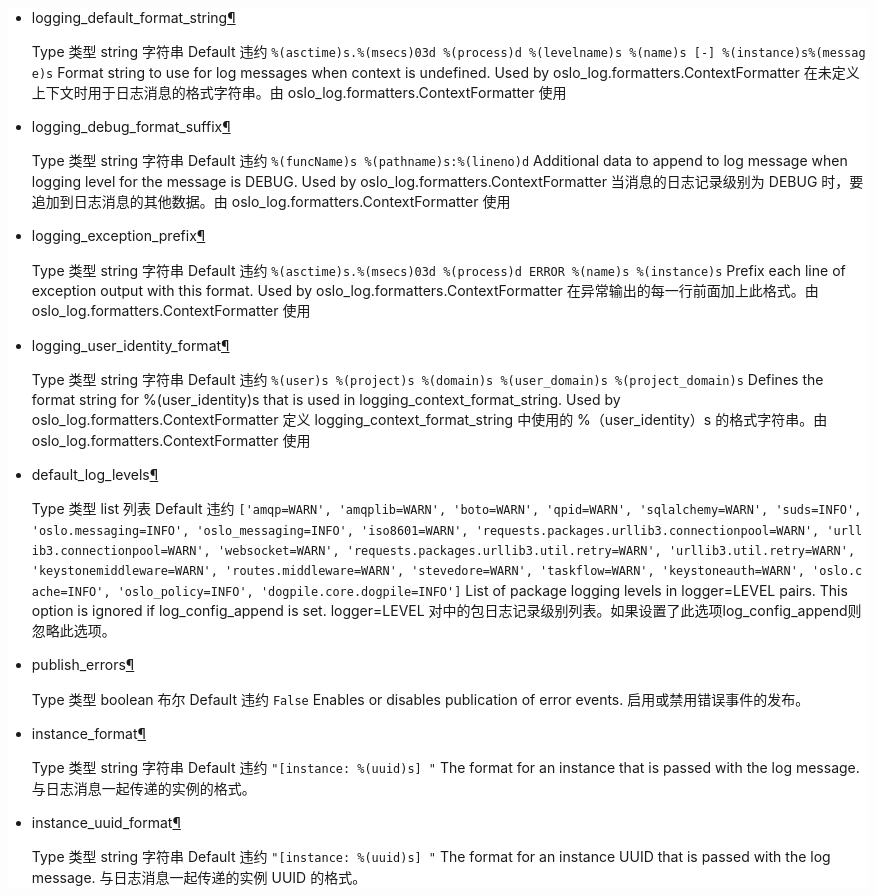 - logging_default_format_string[¶](https://docs.openstack.org/placement/yoga/configuration/config.html#DEFAULT.logging_default_format_string)

  Type 类型 string 字符串 Default 违约 `%(asctime)s.%(msecs)03d %(process)d %(levelname)s %(name)s [-] %(instance)s%(message)s`  Format string to use for log messages when context is undefined. Used by oslo_log.formatters.ContextFormatter 在未定义上下文时用于日志消息的格式字符串。由 oslo_log.formatters.ContextFormatter 使用

- logging_debug_format_suffix[¶](https://docs.openstack.org/placement/yoga/configuration/config.html#DEFAULT.logging_debug_format_suffix)

  Type 类型 string 字符串 Default 违约 `%(funcName)s %(pathname)s:%(lineno)d`  Additional data to append to log message when logging level for the message is  DEBUG. Used by oslo_log.formatters.ContextFormatter 当消息的日志记录级别为 DEBUG 时，要追加到日志消息的其他数据。由 oslo_log.formatters.ContextFormatter 使用

- logging_exception_prefix[¶](https://docs.openstack.org/placement/yoga/configuration/config.html#DEFAULT.logging_exception_prefix)

  Type 类型 string 字符串 Default 违约 `%(asctime)s.%(msecs)03d %(process)d ERROR %(name)s %(instance)s`  Prefix each line of exception output with this format. Used by oslo_log.formatters.ContextFormatter 在异常输出的每一行前面加上此格式。由 oslo_log.formatters.ContextFormatter 使用

- logging_user_identity_format[¶](https://docs.openstack.org/placement/yoga/configuration/config.html#DEFAULT.logging_user_identity_format)

  Type 类型 string 字符串 Default 违约 `%(user)s %(project)s %(domain)s %(user_domain)s %(project_domain)s`  Defines the format string for %(user_identity)s that is used in  logging_context_format_string. Used by  oslo_log.formatters.ContextFormatter 定义 logging_context_format_string 中使用的 %（user_identity）s 的格式字符串。由 oslo_log.formatters.ContextFormatter 使用

- default_log_levels[¶](https://docs.openstack.org/placement/yoga/configuration/config.html#DEFAULT.default_log_levels)

  Type 类型 list 列表 Default 违约 `['amqp=WARN', 'amqplib=WARN', 'boto=WARN', 'qpid=WARN', 'sqlalchemy=WARN', 'suds=INFO', 'oslo.messaging=INFO', 'oslo_messaging=INFO', 'iso8601=WARN', 'requests.packages.urllib3.connectionpool=WARN', 'urllib3.connectionpool=WARN', 'websocket=WARN', 'requests.packages.urllib3.util.retry=WARN', 'urllib3.util.retry=WARN', 'keystonemiddleware=WARN', 'routes.middleware=WARN', 'stevedore=WARN', 'taskflow=WARN', 'keystoneauth=WARN', 'oslo.cache=INFO', 'oslo_policy=INFO', 'dogpile.core.dogpile=INFO']`  List of package logging levels in logger=LEVEL pairs. This option is ignored if log_config_append is set. logger=LEVEL 对中的包日志记录级别列表。如果设置了此选项log_config_append则忽略此选项。

- publish_errors[¶](https://docs.openstack.org/placement/yoga/configuration/config.html#DEFAULT.publish_errors)

  Type 类型 boolean 布尔 Default 违约 `False`  Enables or disables publication of error events. 启用或禁用错误事件的发布。

- instance_format[¶](https://docs.openstack.org/placement/yoga/configuration/config.html#DEFAULT.instance_format)

  Type 类型 string 字符串 Default 违约 `"[instance: %(uuid)s] "`  The format for an instance that is passed with the log message. 与日志消息一起传递的实例的格式。

- instance_uuid_format[¶](https://docs.openstack.org/placement/yoga/configuration/config.html#DEFAULT.instance_uuid_format)

  Type 类型 string 字符串 Default 违约 `"[instance: %(uuid)s] "`  The format for an instance UUID that is passed with the log message. 与日志消息一起传递的实例 UUID 的格式。
